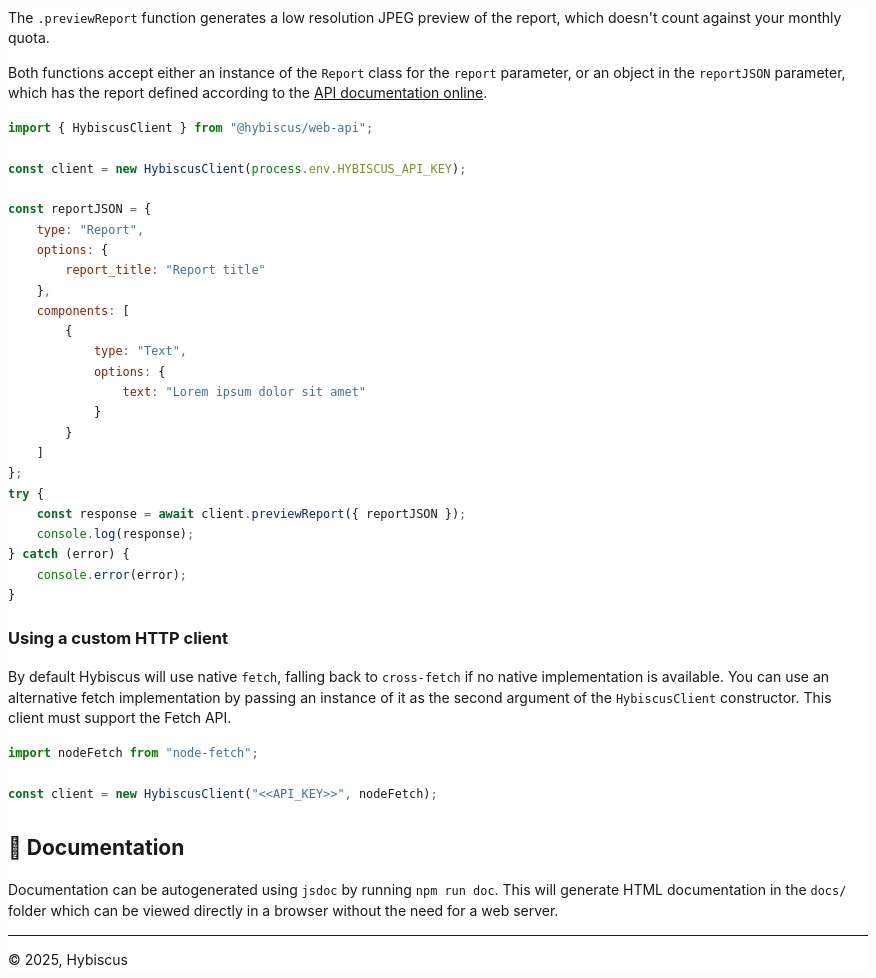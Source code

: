 The `.previewReport` function generates a low resolution JPEG preview of the report, which doesn't count against your monthly quota.

Both functions accept either an instance of the `Report` class for the
`report` parameter, or an object in the `reportJSON` parameter, which
has the report defined according to the [API documentation online](https://hybiscus.dev/docs/).

```js
import { HybiscusClient } from "@hybiscus/web-api";

const client = new HybiscusClient(process.env.HYBISCUS_API_KEY);

const reportJSON = {
    type: "Report",
    options: {
        report_title: "Report title"
    },
    components: [
        {
            type: "Text",
            options: {
                text: "Lorem ipsum dolor sit amet"
            }
        }
    ]
};
try {
    const response = await client.previewReport({ reportJSON });
    console.log(response);
} catch (error) {
    console.error(error);
}
```

### Using a custom HTTP client

By default Hybiscus will use native `fetch`, falling back to `cross-fetch` if no native implementation is available. You can use an alternative fetch implementation by passing an instance of it as the second argument of the `HybiscusClient` constructor. This client must support the Fetch API.

```js
import nodeFetch from "node-fetch";

const client = new HybiscusClient("<<API_KEY>>", nodeFetch);
```

## 📖 Documentation

Documentation can be autogenerated using `jsdoc` by running `npm run doc`. This will generate HTML documentation in the `docs/` folder which can be viewed directly in a browser without the need for a web server.

---

&copy; 2025, Hybiscus
